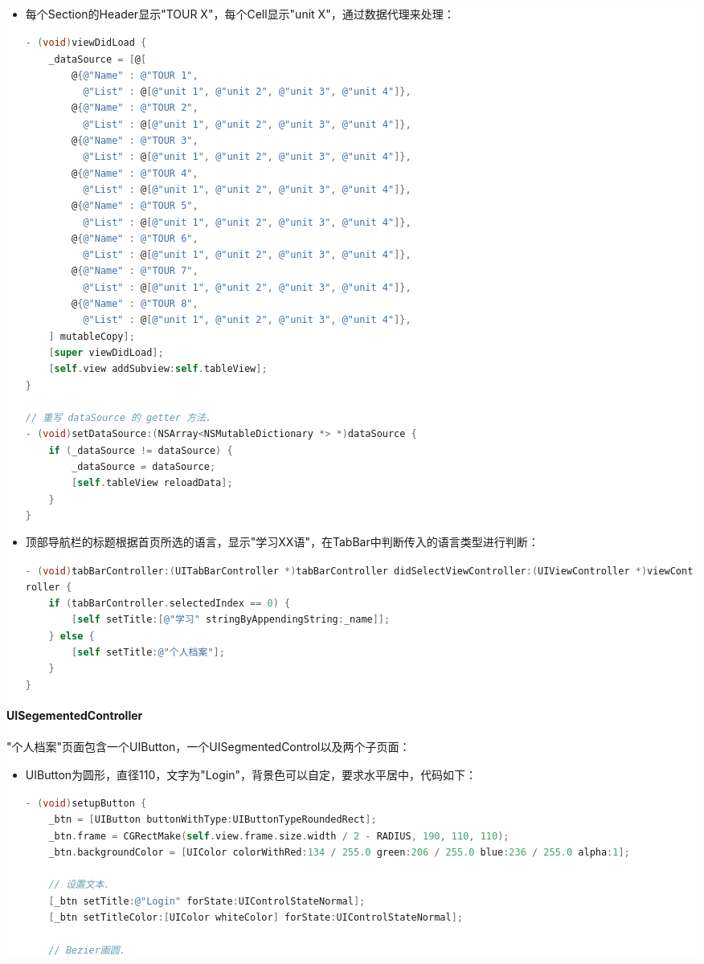 - 每个Section的Header显示"TOUR X"，每个Cell显示"unit X"，通过数据代理来处理：

  ``` objective-c
  - (void)viewDidLoad {
      _dataSource = [@[
          @{@"Name" : @"TOUR 1",
            @"List" : @[@"unit 1", @"unit 2", @"unit 3", @"unit 4"]},
          @{@"Name" : @"TOUR 2",
            @"List" : @[@"unit 1", @"unit 2", @"unit 3", @"unit 4"]},
          @{@"Name" : @"TOUR 3",
            @"List" : @[@"unit 1", @"unit 2", @"unit 3", @"unit 4"]},
          @{@"Name" : @"TOUR 4",
            @"List" : @[@"unit 1", @"unit 2", @"unit 3", @"unit 4"]},
          @{@"Name" : @"TOUR 5",
            @"List" : @[@"unit 1", @"unit 2", @"unit 3", @"unit 4"]},
          @{@"Name" : @"TOUR 6",
            @"List" : @[@"unit 1", @"unit 2", @"unit 3", @"unit 4"]},
          @{@"Name" : @"TOUR 7",
            @"List" : @[@"unit 1", @"unit 2", @"unit 3", @"unit 4"]},
          @{@"Name" : @"TOUR 8",
            @"List" : @[@"unit 1", @"unit 2", @"unit 3", @"unit 4"]},
      ] mutableCopy];
      [super viewDidLoad];
      [self.view addSubview:self.tableView];
  }
  
  // 重写 dataSource 的 getter 方法.
  - (void)setDataSource:(NSArray<NSMutableDictionary *> *)dataSource {
      if (_dataSource != dataSource) {
          _dataSource = dataSource;
          [self.tableView reloadData];
      }
  }
  ```

- 顶部导航栏的标题根据首页所选的语言，显示"学习XX语"，在TabBar中判断传入的语言类型进行判断：

  ``` objective-c
  - (void)tabBarController:(UITabBarController *)tabBarController didSelectViewController:(UIViewController *)viewController {
      if (tabBarController.selectedIndex == 0) {
          [self setTitle:[@"学习" stringByAppendingString:_name]];
      } else {
          [self setTitle:@"个人档案"];
      }
  }
  ```

#### UISegementedController

"个人档案"页面包含一个UIButton，一个UISegmentedControl以及两个子页面：

- UIButton为圆形，直径110，文字为"Login"，背景色可以自定，要求水平居中，代码如下：

  ``` objective-c
  - (void)setupButton {
      _btn = [UIButton buttonWithType:UIButtonTypeRoundedRect];
      _btn.frame = CGRectMake(self.view.frame.size.width / 2 - RADIUS, 190, 110, 110);
      _btn.backgroundColor = [UIColor colorWithRed:134 / 255.0 green:206 / 255.0 blue:236 / 255.0 alpha:1];
      
      // 设置文本.
      [_btn setTitle:@"Login" forState:UIControlStateNormal];
      [_btn setTitleColor:[UIColor whiteColor] forState:UIControlStateNormal];
      
      // Bezier画圆.
  ```